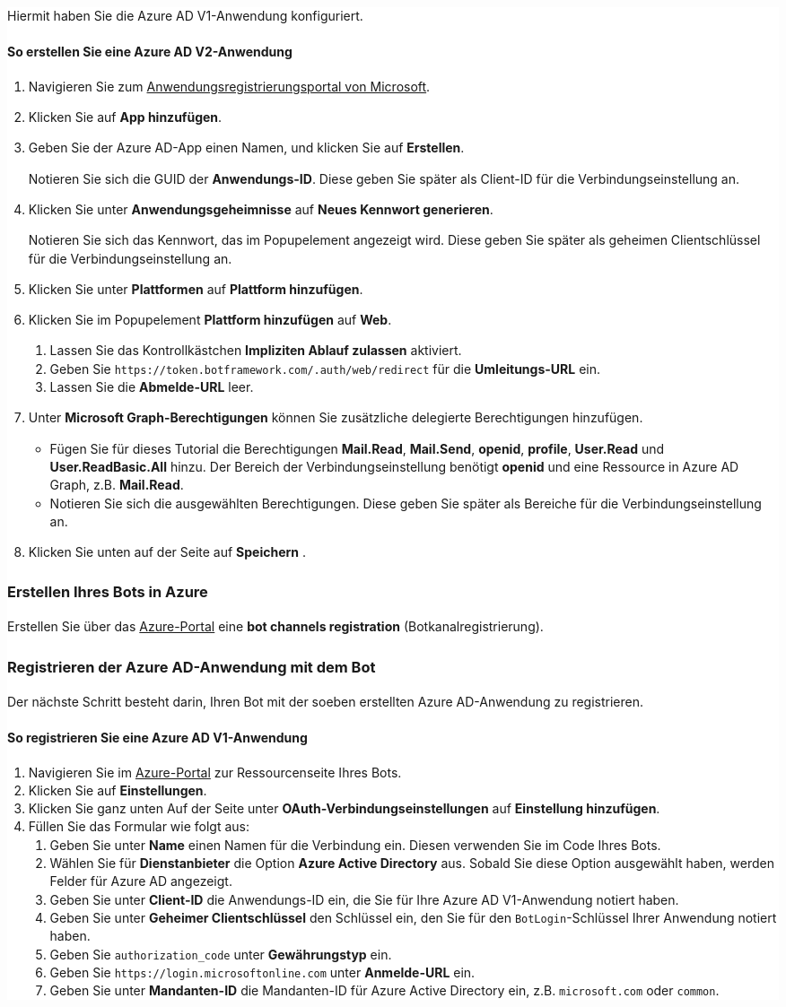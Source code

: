 Hiermit haben Sie die Azure AD V1-Anwendung konfiguriert.

#### <a name="to-create-an-azure-ad-v2-application"></a>So erstellen Sie eine Azure AD V2-Anwendung

1. Navigieren Sie zum [Anwendungsregistrierungsportal von Microsoft](https://apps.dev.microsoft.com).
1. Klicken Sie auf **App hinzufügen**.
1. Geben Sie der Azure AD-App einen Namen, und klicken Sie auf **Erstellen**.

    Notieren Sie sich die GUID der **Anwendungs-ID**. Diese geben Sie später als Client-ID für die Verbindungseinstellung an.

1. Klicken Sie unter **Anwendungsgeheimnisse** auf **Neues Kennwort generieren**.

    Notieren Sie sich das Kennwort, das im Popupelement angezeigt wird. Diese geben Sie später als geheimen Clientschlüssel für die Verbindungseinstellung an.

1. Klicken Sie unter **Plattformen** auf **Plattform hinzufügen**.
1. Klicken Sie im Popupelement **Plattform hinzufügen** auf **Web**.
    1. Lassen Sie das Kontrollkästchen **Impliziten Ablauf zulassen** aktiviert.
    1. Geben Sie `https://token.botframework.com/.auth/web/redirect` für die **Umleitungs-URL** ein.
    1. Lassen Sie die **Abmelde-URL** leer.
1. Unter **Microsoft Graph-Berechtigungen** können Sie zusätzliche delegierte Berechtigungen hinzufügen.
    - Fügen Sie für dieses Tutorial die Berechtigungen **Mail.Read**, **Mail.Send**, **openid**, **profile**, **User.Read** und **User.ReadBasic.All** hinzu.
      Der Bereich der Verbindungseinstellung benötigt **openid** und eine Ressource in Azure AD Graph, z.B. **Mail.Read**.
    - Notieren Sie sich die ausgewählten Berechtigungen. Diese geben Sie später als Bereiche für die Verbindungseinstellung an.

1. Klicken Sie unten auf der Seite auf **Speichern** .

### <a name="create-your-bot-on-azure"></a>Erstellen Ihres Bots in Azure

Erstellen Sie über das [Azure-Portal](https://portal.azure.com/) eine **bot channels registration** (Botkanalregistrierung).

### <a name="register-your-azure-ad-application-with-your-bot"></a>Registrieren der Azure AD-Anwendung mit dem Bot

Der nächste Schritt besteht darin, Ihren Bot mit der soeben erstellten Azure AD-Anwendung zu registrieren.

#### <a name="to-register-an-azure-ad-v1-application"></a>So registrieren Sie eine Azure AD V1-Anwendung

1. Navigieren Sie im [Azure-Portal](http://portal.azure.com/) zur Ressourcenseite Ihres Bots.
1. Klicken Sie auf **Einstellungen**.
1. Klicken Sie ganz unten Auf der Seite unter **OAuth-Verbindungseinstellungen** auf **Einstellung hinzufügen**.
1. Füllen Sie das Formular wie folgt aus:
    1. Geben Sie unter **Name** einen Namen für die Verbindung ein. Diesen verwenden Sie im Code Ihres Bots.
    1. Wählen Sie für **Dienstanbieter** die Option **Azure Active Directory** aus. Sobald Sie diese Option ausgewählt haben, werden Felder für Azure AD angezeigt.
    1. Geben Sie unter **Client-ID** die Anwendungs-ID ein, die Sie für Ihre Azure AD V1-Anwendung notiert haben.
    1. Geben Sie unter **Geheimer Clientschlüssel** den Schlüssel ein, den Sie für den `BotLogin`-Schlüssel Ihrer Anwendung notiert haben.
    1. Geben Sie `authorization_code` unter **Gewährungstyp** ein.
    1. Geben Sie `https://login.microsoftonline.com` unter **Anmelde-URL** ein.
    1. Geben Sie unter **Mandanten-ID** die Mandanten-ID für Azure Active Directory ein, z.B. `microsoft.com` oder `common`.
